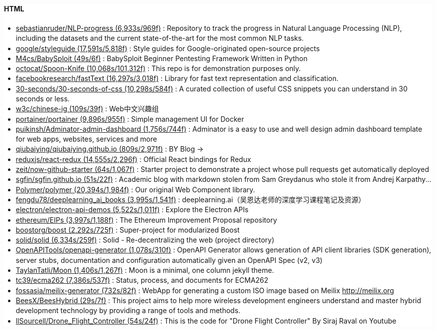 #### HTML
* [sebastianruder/NLP-progress (6,933s/969f)](https://github.com/sebastianruder/NLP-progress) : Repository to track the progress in Natural Language Processing (NLP), including the datasets and the current state-of-the-art for the most common NLP tasks.
* [google/styleguide (17,591s/5,818f)](https://github.com/google/styleguide) : Style guides for Google-originated open-source projects
* [M4cs/BabySploit (49s/6f)](https://github.com/M4cs/BabySploit) : BabySploit Beginner Pentesting Framework Written in Python
* [octocat/Spoon-Knife (10,068s/101,312f)](https://github.com/octocat/Spoon-Knife) : This repo is for demonstration purposes only.
* [facebookresearch/fastText (16,297s/3,018f)](https://github.com/facebookresearch/fastText) : Library for fast text representation and classification.
* [30-seconds/30-seconds-of-css (10,298s/584f)](https://github.com/30-seconds/30-seconds-of-css) : A curated collection of useful CSS snippets you can understand in 30 seconds or less.
* [w3c/chinese-ig (109s/39f)](https://github.com/w3c/chinese-ig) : Web中文兴趣组
* [portainer/portainer (9,896s/955f)](https://github.com/portainer/portainer) : Simple management UI for Docker
* [puikinsh/Adminator-admin-dashboard (1,756s/744f)](https://github.com/puikinsh/Adminator-admin-dashboard) : Adminator is a easy to use and well design admin dashboard template for web apps, websites, services and more
* [qiubaiying/qiubaiying.github.io (809s/2,971f)](https://github.com/qiubaiying/qiubaiying.github.io) : BY Blog ->
* [reduxjs/react-redux (14,555s/2,296f)](https://github.com/reduxjs/react-redux) : Official React bindings for Redux
* [zeit/now-github-starter (64s/1,067f)](https://github.com/zeit/now-github-starter) : Starter project to demonstrate a project whose pull requests get automatically deployed
* [sgfin/sgfin.github.io (51s/22f)](https://github.com/sgfin/sgfin.github.io) : Academic blog with markdown stolen from Sam Greydanus who stole it from Andrej Karpathy...
* [Polymer/polymer (20,394s/1,984f)](https://github.com/Polymer/polymer) : Our original Web Component library.
* [fengdu78/deeplearning_ai_books (3,995s/1,541f)](https://github.com/fengdu78/deeplearning_ai_books) : deeplearning.ai（吴恩达老师的深度学习课程笔记及资源）
* [electron/electron-api-demos (5,522s/1,011f)](https://github.com/electron/electron-api-demos) : Explore the Electron APIs
* [ethereum/EIPs (3,997s/1,188f)](https://github.com/ethereum/EIPs) : The Ethereum Improvement Proposal repository
* [boostorg/boost (2,292s/725f)](https://github.com/boostorg/boost) : Super-project for modularized Boost
* [solid/solid (6,334s/259f)](https://github.com/solid/solid) : Solid - Re-decentralizing the web (project directory)
* [OpenAPITools/openapi-generator (1,078s/310f)](https://github.com/OpenAPITools/openapi-generator) : OpenAPI Generator allows generation of API client libraries (SDK generation), server stubs, documentation and configuration automatically given an OpenAPI Spec (v2, v3)
* [TaylanTatli/Moon (1,406s/1,267f)](https://github.com/TaylanTatli/Moon) : Moon is a minimal, one column jekyll theme.
* [tc39/ecma262 (7,386s/537f)](https://github.com/tc39/ecma262) : Status, process, and documents for ECMA262
* [fossasia/meilix-generator (732s/82f)](https://github.com/fossasia/meilix-generator) : WebApp for generating a custom ISO image based on Meilix http://meilix.org
* [BeesX/BeesHybrid (29s/7f)](https://github.com/BeesX/BeesHybrid) : This project aims to help more wireless development engineers understand and master hybrid development technology by providing a range of tools and methods.
* [llSourcell/Drone_Flight_Controller (54s/24f)](https://github.com/llSourcell/Drone_Flight_Controller) : This is the code for "Drone Flight Controller" By Siraj Raval on Youtube
